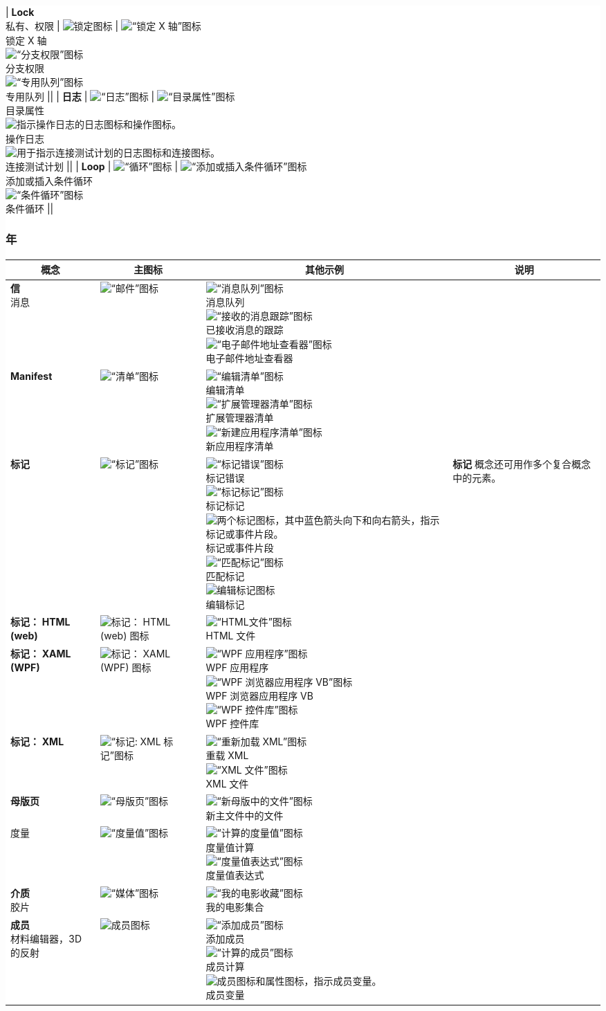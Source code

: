 | **Lock**<br />私有、权限 | ![锁定图标](../../extensibility/ux-guidelines/media/vld_c_lock.png "VLD_C_Lock") | ![“锁定 X 轴”图标](../../extensibility/ux-guidelines/media/vld_c_lock_lockxaxis.png "VLD_C_Lock_LockXAxis")<br />锁定 X 轴<br />![“分支权限”图标](../../extensibility/ux-guidelines/media/vld_c_lock_branchpermissions.png "VLD_C_Lock_BranchPermissions")<br />分支权限<br />![“专用队列”图标](../../extensibility/ux-guidelines/media/vld_c_lock_privatequeue.png "VLD_C_Lock_PrivateQueue")<br />专用队列 ||
| **日志** | ![“日志”图标](../../extensibility/ux-guidelines/media/vld_c_log.png "VLD_C_Log") | ![“目录属性”图标](../../extensibility/ux-guidelines/media/vld_c_log_catalogproperties.png "VLD_C_Log_CatalogProperties")<br />目录属性<br />![指示操作日志的日志图标和操作图标。](../../extensibility/ux-guidelines/media/vld_c_log_actionlog.png "VLD_C_Log_ActionLog")<br />操作日志<br />![用于指示连接测试计划的日志图标和连接图标。](../../extensibility/ux-guidelines/media/vld_c_log_connecttestplan.png "VLD_C_Log_ConnectTestPlan")<br />连接测试计划 ||
| **Loop** | ![“循环”图标](../../extensibility/ux-guidelines/media/vld_c_loop.png "VLD_C_Loop") | ![“添加或插入条件循环”图标](../../extensibility/ux-guidelines/media/vld_c_loop_addorinsertconditionalloop.png "VLD_C_Loop_AddOrInsertConditionalLoop")<br />添加或插入条件循环<br />![“条件循环”图标](../../extensibility/ux-guidelines/media/vld_c_loop_conditionalloop.png "VLD_C_Loop_ConditionalLoop")<br />条件循环 ||

### <a name="m"></a><a name="BKMK_VLDConceptsM"></a> 年

| 概念 | 主图标 | 其他示例 | 说明 |
| --- | --- | --- | --- |
| **信**<br />消息 | ![“邮件”图标](../../extensibility/ux-guidelines/media/vld_c_mail.png "VLD_C_Mail") | ![“消息队列”图标](../../extensibility/ux-guidelines/media/vld_c_mail_messagequeue.png "VLD_C_Mail_MessageQueue")<br />消息队列<br />![“接收的消息跟踪”图标](../../extensibility/ux-guidelines/media/vld_c_mail_messagereceivedtrace.png "VLD_C_Mail_MessageReceivedTrace")<br />已接收消息的跟踪<br />![“电子邮件地址查看器”图标](../../extensibility/ux-guidelines/media/vld_c_mail_emailaddressviewer.png "VLD_C_Mail_EmailAddressViewer")<br />电子邮件地址查看器 ||
| **Manifest** | ![“清单”图标](../../extensibility/ux-guidelines/media/vld_c_manifest.png "VLD_C_Manifest") | ![“编辑清单”图标](../../extensibility/ux-guidelines/media/vld_c_manifest_editmanifest.png "VLD_C_Manifest_EditManifest")<br />编辑清单<br />![“扩展管理器清单”图标](../../extensibility/ux-guidelines/media/vld_c_manifest_extensionmanagermanifest.png "VLD_C_Manifest_ExtensionManagerManifest")<br />扩展管理器清单<br />![“新建应用程序清单”图标](../../extensibility/ux-guidelines/media/vld_c_manifest_newapplicationmanifest.png "VLD_C_Manifest_NewApplicationManifest")<br />新应用程序清单 ||
| **标记** | ![“标记”图标](../../extensibility/ux-guidelines/media/vld_c_markup.png "VLD_C_Markup") | ![“标记错误”图标](../../extensibility/ux-guidelines/media/vld_c_markup_markuperror.png "VLD_C_Markup_MarkupError")<br />标记错误<br />![“标记标记”图标](../../extensibility/ux-guidelines/media/vld_c_markup_tag.png "VLD_C_Markup_Tag")<br />标记标记<br />![两个标记图标，其中蓝色箭头向下和向右箭头，指示标记或事件片段。](../../extensibility/ux-guidelines/media/vld_c_markup_tagoreventsnippet.png "VLD_C_Markup_TagOrEventSnippet")<br />标记或事件片段<br />![“匹配标记”图标](../../extensibility/ux-guidelines/media/vld_c_markup_matchtag.png "VLD_C_Markup_MatchTag")<br />匹配标记<br />![编辑标记图标](../../extensibility/ux-guidelines/media/vld_c_markup_edittag.png "VLD_C_Markup_EditTag")<br />编辑标记 | **标记** 概念还可用作多个复合概念中的元素。 |
| **标记： HTML (web)** | ![标记： HTML &#40;web&#41; 图标](../../extensibility/ux-guidelines/media/vld_c_markuphtml_web.png "VLD_C_MarkupHTML_web") | ![“HTML文件”图标](../../extensibility/ux-guidelines/media/vld_c_markuphtml_web_htmlfile.png "VLD_C_MarkupHTML_web_HTMLFile")<br />HTML 文件 ||
| **标记： XAML (WPF)** | ![标记： XAML &#40;WPF&#41; 图标](../../extensibility/ux-guidelines/media/vld_c_markupxaml_wpf.png "VLD_C_MarkupXAML_wpf") | ![“WPF 应用程序”图标](../../extensibility/ux-guidelines/media/vld_c_markupxaml_wpf_wpfapplication.png "VLD_C_MarkupXAML_wpf_WPFApplication")<br />WPF 应用程序<br />![“WPF 浏览器应用程序 VB”图标](../../extensibility/ux-guidelines/media/vld_c_markupxaml_wpf_wpfbrowserapplicationvb.png "VLD_C_MarkupXAML_wpf_WPFBrowserApplicationVB")<br />WPF 浏览器应用程序 VB<br />![“WPF 控件库”图标](../../extensibility/ux-guidelines/media/vld_c_markupxaml_wpf_wpfcontrollibrary.png "VLD_C_MarkupXAML_wpf_WPFControlLibrary")<br />WPF 控件库 ||
| **标记： XML** | ![“标记: XML 标记”图标](../../extensibility/ux-guidelines/media/vld_c_markupxml.png "VLD_C_MarkupXML") | ![“重新加载 XML”图标](../../extensibility/ux-guidelines/media/vld_c_markupxml_reloadxml.png "VLD_C_MarkupXML_ReloadXML")<br />重载 XML<br />![“XML 文件”图标](../../extensibility/ux-guidelines/media/vld_c_markupxml_xmlfile.png "VLD_C_MarkupXML_XMLFile")<br />XML 文件 |
| **母版页** | ![“母版页”图标](../../extensibility/ux-guidelines/media/vld_c_masterpage.png "VLD_C_MasterPage") | ![“新母版中的文件”图标](../../extensibility/ux-guidelines/media/vld_c_masterpage_filefromnewmaster.png "VLD_C_MasterPage_FileFromNewMaster")<br />新主文件中的文件 ||
| 度量  | ![“度量值”图标](../../extensibility/ux-guidelines/media/vld_c_measure.png "VLD_C_Measure") | ![“计算的度量值”图标](../../extensibility/ux-guidelines/media/vld_c_measure_measurecalculated.png "VLD_C_Measure_MeasureCalculated")<br />度量值计算<br />![“度量值表达式”图标](../../extensibility/ux-guidelines/media/vld_c_measure_measureexpression.png "VLD_C_Measure_MeasureExpression")<br />度量值表达式 ||
| **介质**<br />胶片 | ![“媒体”图标](../../extensibility/ux-guidelines/media/vld_c_media.png "VLD_C_Media") | ![“我的电影收藏”图标](../../extensibility/ux-guidelines/media/vld_c_media_mymoviecollection.png "VLD_C_Media_MyMovieCollection")<br />我的电影集合 ||
| **成员**<br />材料编辑器，3D 的反射 | ![成员图标](../../extensibility/ux-guidelines/media/vld_c_member.png "VLD_C_Member") | ![“添加成员”图标](../../extensibility/ux-guidelines/media/vld_c_member_addmember.png "VLD_C_Member_AddMember")<br />添加成员<br />![“计算的成员”图标](../../extensibility/ux-guidelines/media/vld_c_member_membercalculated.png "VLD_C_Member_MemberCalculated")<br />成员计算<br />![成员图标和属性图标，指示成员变量。](../../extensibility/ux-guidelines/media/vld_c_member_membervariable.png "VLD_C_Member_MemberVariable")<br />成员变量 ||